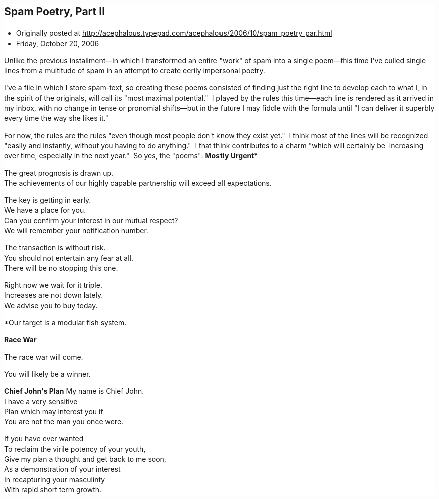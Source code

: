 ## Spam Poetry, Part II

 * Originally posted at http://acephalous.typepad.com/acephalous/2006/10/spam_poetry_par.html
 * Friday, October 20, 2006



Unlike the [previous installment](http://acephalous.typepad.com/acephalous/2006/03/can\_someone\_exp.html)—in which I transformed an entire "work" of spam into a single poem—this time I've culled single lines from a multitude of spam in an attempt to create eerily impersonal poetry.  

I've a file in which I store spam-text, so creating these poems consisted of finding just the right line to develop each to what I, in the spirit of the originals, will call its "most maximal potential."  I played by the rules this time—each line is rendered as it arrived in my inbox, with no change in tense or pronomial shifts—but in the future I may fiddle with the formula until "I can deliver it superbly every time the way she likes it."  

For now, the rules are the rules "even though most people don't know they exist yet."  I think most of the lines will be recognized "easily and instantly, without you having to do anything."  I that think contributes to a charm "which will certainly be  increasing over time, especially in the next year."  So yes, the "poems":
**Mostly Urgent\***

The great prognosis is drawn up.  
The achievements of our highly capable partnership will exceed all expectations.

The key is getting in early.  
We have a place for you.  
Can you confirm your interest in our mutual respect?  
We will remember your notification number.

The transaction is without risk.  
You should not entertain any fear at all.  
There will be no stopping this one.

Right now we wait for it triple.  
Increases are not down lately.  
We advise you to buy today.

\*Our target is a modular fish system.

**Race War**

The race war will come.  

You will likely be a winner.

**Chief John's Plan**
My name is Chief John.  
I have a very sensitive  
Plan which may interest you if  
You are not the man you once were.

If you have ever wanted  
To reclaim the virile potency of your youth,  
Give my plan a thought and get back to me soon,  
As a demonstration of your interest  
In recapturing your masculinty  
With rapid short term growth.
